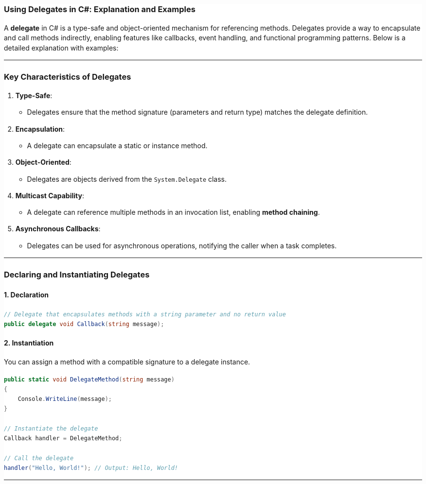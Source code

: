 ### **Using Delegates in C#: Explanation and Examples**

A **delegate** in C# is a type-safe and object-oriented mechanism for referencing methods. Delegates provide a way to encapsulate and call methods indirectly, enabling features like callbacks, event handling, and functional programming patterns. Below is a detailed explanation with examples:

---

### **Key Characteristics of Delegates**

1. **Type-Safe**:
   - Delegates ensure that the method signature (parameters and return type) matches the delegate definition.

2. **Encapsulation**:
   - A delegate can encapsulate a static or instance method.

3. **Object-Oriented**:
   - Delegates are objects derived from the `System.Delegate` class.

4. **Multicast Capability**:
   - A delegate can reference multiple methods in an invocation list, enabling **method chaining**.

5. **Asynchronous Callbacks**:
   - Delegates can be used for asynchronous operations, notifying the caller when a task completes.

---

### **Declaring and Instantiating Delegates**

#### **1. Declaration**

```csharp
// Delegate that encapsulates methods with a string parameter and no return value
public delegate void Callback(string message);
```

#### **2. Instantiation**

You can assign a method with a compatible signature to a delegate instance.

```csharp
public static void DelegateMethod(string message)
{
    Console.WriteLine(message);
}

// Instantiate the delegate
Callback handler = DelegateMethod;

// Call the delegate
handler("Hello, World!"); // Output: Hello, World!
```

---
